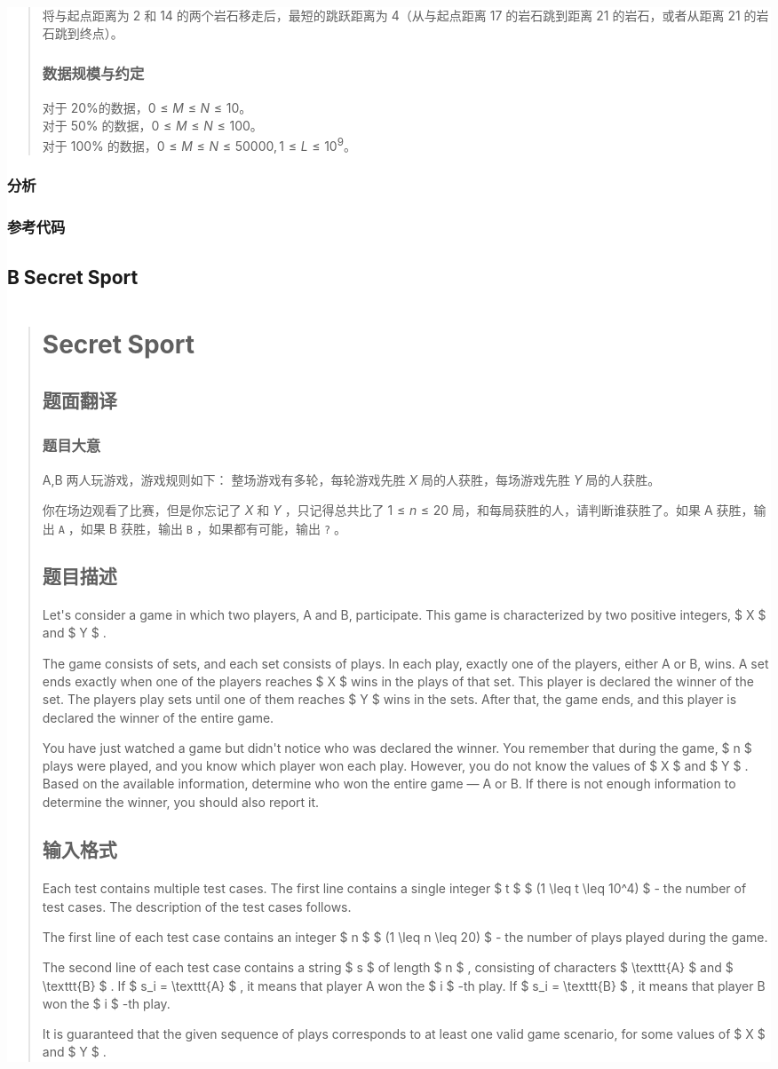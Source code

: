 >
> 将与起点距离为 $2$ 和 $14$ 的两个岩石移走后，最短的跳跃距离为 $4$（从与起点距离 $17$ 的岩石跳到距离 $21$ 的岩石，或者从距离 $21$ 的岩石跳到终点）。
>
> ### 数据规模与约定
>
> 对于 $20\%$的数据，$0 \le M \le N \le 10$。  
> 对于 $50\%$ 的数据，$0 \le M \le N \le 100$。  
> 对于 $100\%$ 的数据，$0 \le M \le N \le 50000,1 \le L 
> \le 10^9$。

### 分析

### 参考代码

```cpp

```

## B Secret Sport

> # Secret Sport
>
> ## 题面翻译
>
> ### 题目大意
>
> A,B 两人玩游戏，游戏规则如下：
> 整场游戏有多轮，每轮游戏先胜 $X$ 局的人获胜，每场游戏先胜 $Y$ 局的人获胜。
>
> 你在场边观看了比赛，但是你忘记了 $X$ 和 $Y$ ，只记得总共比了 $1 \le n \le 20$ 局，和每局获胜的人，请判断谁获胜了。如果 A 获胜，输出 `A` ，如果 B 获胜，输出 `B` ，如果都有可能，输出 `?` 。
>
> ## 题目描述
>
> Let's consider a game in which two players, A and B, participate. This game is characterized by two positive integers, $ X $ and $ Y $ .
>
> The game consists of sets, and each set consists of plays. In each play, exactly one of the players, either A or B, wins. A set ends exactly when one of the players reaches $ X $ wins in the plays of that set. This player is declared the winner of the set. The players play sets until one of them reaches $ Y $ wins in the sets. After that, the game ends, and this player is declared the winner of the entire game.
>
> You have just watched a game but didn't notice who was declared the winner. You remember that during the game, $ n $ plays were played, and you know which player won each play. However, you do not know the values of $ X $ and $ Y $ . Based on the available information, determine who won the entire game — A or B. If there is not enough information to determine the winner, you should also report it.
>
> ## 输入格式
>
> Each test contains multiple test cases. The first line contains a single integer $ t $ $ (1 \leq t \leq 10^4) $ - the number of test cases. The description of the test cases follows.
>
> The first line of each test case contains an integer $ n $ $ (1 \leq n \leq 20) $ - the number of plays played during the game.
>
> The second line of each test case contains a string $ s $ of length $ n $ , consisting of characters $ \texttt{A} $ and $ \texttt{B} $ . If $ s_i = \texttt{A} $ , it means that player A won the $ i $ -th play. If $ s_i = \texttt{B} $ , it means that player B won the $ i $ -th play.
>
> It is guaranteed that the given sequence of plays corresponds to at least one valid game scenario, for some values of $ X $ and $ Y $ .
>